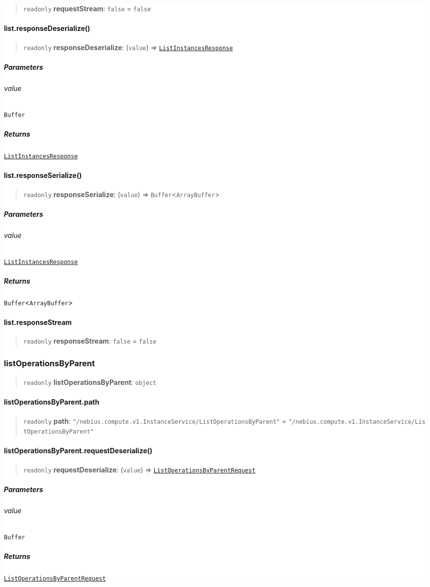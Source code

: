 > `readonly` **requestStream**: `false` = `false`

#### list.responseDeserialize()

> `readonly` **responseDeserialize**: (`value`) => [`ListInstancesResponse`](../interfaces/ListInstancesResponse.md)

##### Parameters

###### value

`Buffer`

##### Returns

[`ListInstancesResponse`](../interfaces/ListInstancesResponse.md)

#### list.responseSerialize()

> `readonly` **responseSerialize**: (`value`) => `Buffer`\<`ArrayBuffer`\>

##### Parameters

###### value

[`ListInstancesResponse`](../interfaces/ListInstancesResponse.md)

##### Returns

`Buffer`\<`ArrayBuffer`\>

#### list.responseStream

> `readonly` **responseStream**: `false` = `false`

### listOperationsByParent

> `readonly` **listOperationsByParent**: `object`

#### listOperationsByParent.path

> `readonly` **path**: `"/nebius.compute.v1.InstanceService/ListOperationsByParent"` = `"/nebius.compute.v1.InstanceService/ListOperationsByParent"`

#### listOperationsByParent.requestDeserialize()

> `readonly` **requestDeserialize**: (`value`) => [`ListOperationsByParentRequest`](../interfaces/ListOperationsByParentRequest.md)

##### Parameters

###### value

`Buffer`

##### Returns

[`ListOperationsByParentRequest`](../interfaces/ListOperationsByParentRequest.md)
